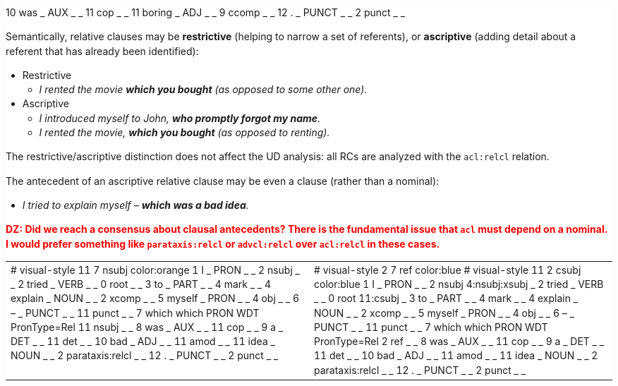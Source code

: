 10 was       _ AUX   _ _ 11 cop _ _
11 boring    _ ADJ   _ _ 9 ccomp _ _
12 .         _ PUNCT _ _ 2 punct _ _
</div>
</td></tr></tbody>
</table>

Semantically, relative clauses may be **restrictive** (helping to narrow a set of referents), or **ascriptive** (adding detail about a referent that has already been identified):

* Restrictive
  * _I rented the movie <b>which you bought</b> (as opposed to some other one)._
* Ascriptive
  * _I introduced myself to John, <b>who promptly forgot my name</b>._
  * _I rented the movie, <b>which you bought</b> (as opposed to renting)._

The restrictive/ascriptive distinction does not affect the UD analysis: all RCs are analyzed with the `acl:relcl` relation.

The antecedent of an ascriptive relative clause may be even a clause (rather than a nominal):

  * _I tried to explain myself – <b>which was a bad idea</b>._

<span style='color:red; font-weight:bold'>DZ: Did we reach a consensus about clausal antecedents?
There is the fundamental issue that `acl` must depend on a nominal. I would prefer something like
`parataxis:relcl` or `advcl:relcl` over `acl:relcl` in these cases.</span>

<table> 
<tbody><tr><td width="480">
<div class="conllu-parse">
# visual-style 11 7 nsubj color:orange
1  I         _ PRON  _ _ 2 nsubj _ _
2  tried     _ VERB  _ _ 0 root _ _
3  to        _ PART  _ _ 4 mark _ _
4  explain   _ NOUN  _ _ 2 xcomp _ _
5  myself    _ PRON  _ _ 4 obj _ _
6  –         _ PUNCT _ _ 11 punct _ _
7  which which PRON  WDT PronType=Rel 11 nsubj _ _
8  was       _ AUX   _ _ 11 cop _ _
9  a         _ DET   _ _ 11 det _ _
10 bad       _ ADJ   _ _ 11 amod _ _
11 idea      _ NOUN  _ _ 2 parataxis:relcl _ _
12 .         _ PUNCT _ _ 2 punct _ _
</div>
</td><td width="480">
<div class="conllu-parse">
# visual-style 2 7 ref color:blue
# visual-style 11 2 csubj color:blue
1  I         _ PRON  _ _ 2 nsubj 4:nsubj:xsubj _
2  tried     _ VERB  _ _ 0 root 11:csubj _
3  to        _ PART  _ _ 4 mark _ _
4  explain   _ NOUN  _ _ 2 xcomp _ _
5  myself    _ PRON  _ _ 4 obj _ _
6  –         _ PUNCT _ _ 11 punct _ _
7  which which PRON  WDT PronType=Rel 2 ref _ _
8  was       _ AUX   _ _ 11 cop _ _
9  a         _ DET   _ _ 11 det _ _
10 bad       _ ADJ   _ _ 11 amod _ _
11 idea      _ NOUN  _ _ 2 parataxis:relcl _ _
12 .         _ PUNCT _ _ 2 punct _ _
</div>
</td></tr></tbody>